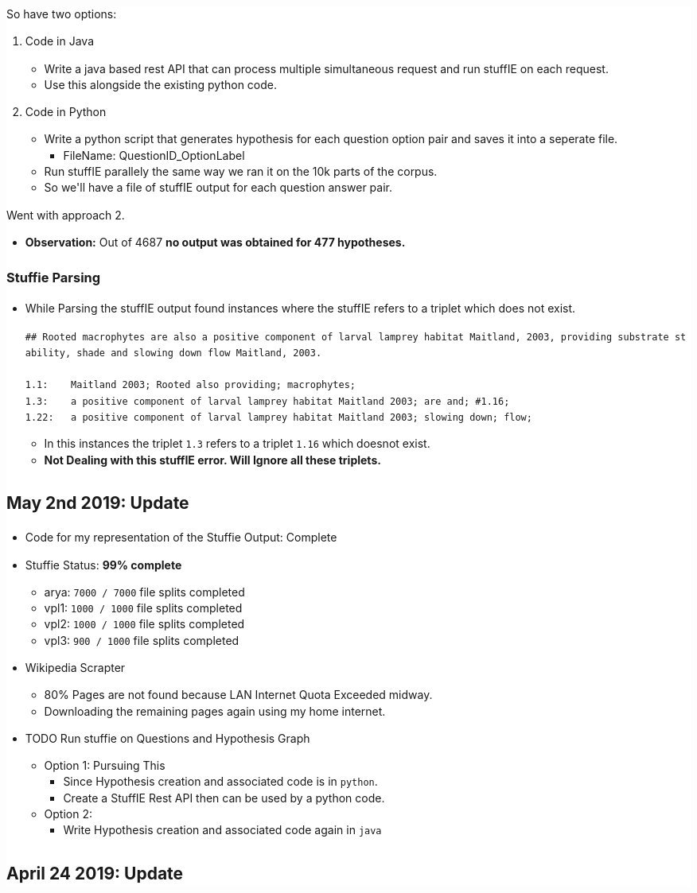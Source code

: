 So have two options: 

1. Code in Java
    - Write a java based rest API that can process multiple simultaneous request and run stuffIE on each request.
    - Use this alongside the existing python code.

2. Code in Python
    - Write a python script that generates hypothesis for each question option pair and saves it into a seperate file.
        + FileName: QuestionID_OptionLabel
    - Run stuffIE parallely the same way we ran it on the 10k parts of the corpus.
    - So we'll have a file of stuffIE output for each question answer pair.

Went with approach 2.

- **Observation:** Out of 4687 **no output was obtained for 477 hypotheses.**

### Stuffie Parsing

- While Parsing the stuffIE output found instances where the stuffIE refers to a triplet which does not exist.
  ```
  ## Rooted macrophytes are also a positive component of larval lamprey habitat Maitland, 2003, providing substrate stability, shade and slowing down flow Maitland, 2003.

  1.1:    Maitland 2003; Rooted also providing; macrophytes;
  1.3:    a positive component of larval lamprey habitat Maitland 2003; are and; #1.16;
  1.22:   a positive component of larval lamprey habitat Maitland 2003; slowing down; flow;
  ```
    - In this instances the triplet `1.3` refers to a triplet `1.16` which doesnot exist.
    - **Not Dealing with this stuffIE error. Will Ignore all these triplets.**
    
## May 2nd 2019: Update

- Code for my representation of the Stuffie Output: Complete
- Stuffie Status: **99% complete**
  + arya: `7000 / 7000` file splits completed
  + vpl1: `1000 / 1000` file splits completed
  + vpl2: `1000 / 1000` file splits completed
  + vpl3: `900 / 1000` file splits completed

- Wikipedia Scrapter
  + 80% Pages are not found because LAN Internet Quota Exceeded midway.
  + Downloading the remaining pages again using my home internet.

- TODO Run stuffie on Questions and Hypothesis Graph
  + Option 1: Pursuing This
    * Since Hypothesis creation and associated code is in `python`.
    * Create a StuffIE Rest API then can be used by a python code.
  + Option 2:
    * Write Hypothesis creation and associated code again in `java`

## April 24 2019: Update
